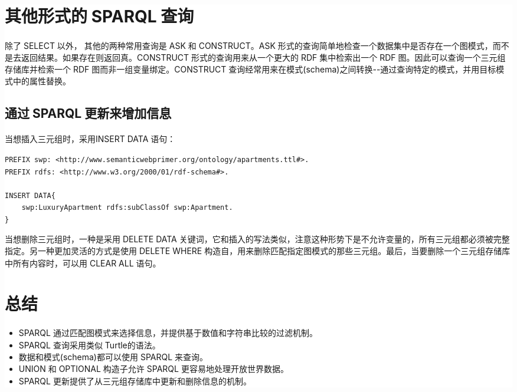# 其他形式的 SPARQL 查询

除了 SELECT 以外， 其他的两种常用查询是 ASK 和 CONSTRUCT。ASK 形式的查询简单地检查一个数据集中是否存在一个图模式，而不是去返回结果。如果存在则返回真。CONSTRUCT 形式的查询用来从一个更大的 RDF 集中检索出一个 RDF 图。因此可以查询一个三元组存储库并检索一个 RDF 图而非一组变量绑定。CONSTRUCT 查询经常用来在模式(schema)之间转换--通过查询特定的模式，并用目标模式中的属性替换。

## 通过 SPARQL 更新来增加信息

当想插入三元组时，采用INSERT DATA 语句：

```
PREFIX swp: <http://www.semanticwebprimer.org/ontology/apartments.ttl#>.    
PREFIX rdfs: <http://www.w3.org/2000/01/rdf-schema#>.

INSERT DATA{
    swp:LuxuryApartment rdfs:subClassOf swp:Apartment.
}
```

当想删除三元组时，一种是采用 DELETE DATA 关键词，它和插入的写法类似，注意这种形势下是不允许变量的，所有三元组都必须被完整指定。另一种更加灵活的方式是使用 DELETE WHERE 构造自，用来删除匹配指定图模式的那些三元组。最后，当要删除一个三元组存储库中所有内容时，可以用 CLEAR ALL 语句。

# 总结

* SPARQL 通过匹配图模式来选择信息，并提供基于数值和字符串比较的过滤机制。    
* SPARQL 查询采用类似 Turtle的语法。    
* 数据和模式(schema)都可以使用 SPARQL 来查询。    
* UNION 和 OPTIONAL 构造子允许 SPARQL 更容易地处理开放世界数据。    
* SPARQL 更新提供了从三元组存储库中更新和删除信息的机制。
